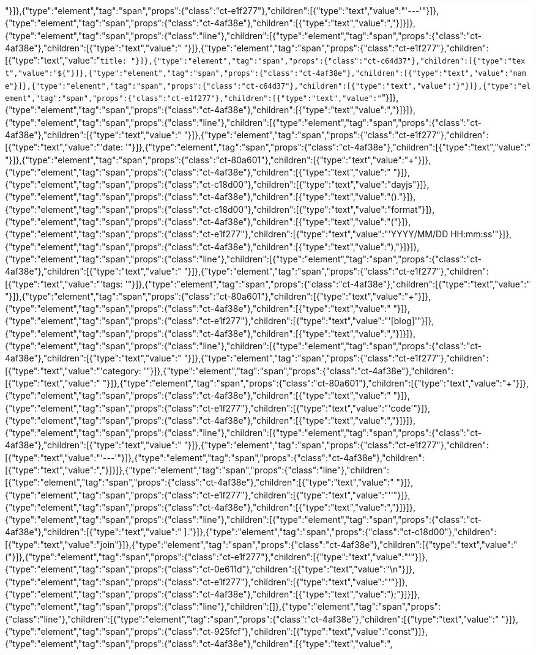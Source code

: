 "}]},{"type":"element","tag":"span","props":{"class":"ct-e1f277"},"children":[{"type":"text","value":"'---'"}]},{"type":"element","tag":"span","props":{"class":"ct-4af38e"},"children":[{"type":"text","value":","}]}]},{"type":"element","tag":"span","props":{"class":"line"},"children":[{"type":"element","tag":"span","props":{"class":"ct-4af38e"},"children":[{"type":"text","value":"    "}]},{"type":"element","tag":"span","props":{"class":"ct-e1f277"},"children":[{"type":"text","value":"`title: "}]},{"type":"element","tag":"span","props":{"class":"ct-c64d37"},"children":[{"type":"text","value":"${"}]},{"type":"element","tag":"span","props":{"class":"ct-4af38e"},"children":[{"type":"text","value":"name"}]},{"type":"element","tag":"span","props":{"class":"ct-c64d37"},"children":[{"type":"text","value":"}"}]},{"type":"element","tag":"span","props":{"class":"ct-e1f277"},"children":[{"type":"text","value":"`"}]},{"type":"element","tag":"span","props":{"class":"ct-4af38e"},"children":[{"type":"text","value":","}]}]},{"type":"element","tag":"span","props":{"class":"line"},"children":[{"type":"element","tag":"span","props":{"class":"ct-4af38e"},"children":[{"type":"text","value":"    "}]},{"type":"element","tag":"span","props":{"class":"ct-e1f277"},"children":[{"type":"text","value":"'date: '"}]},{"type":"element","tag":"span","props":{"class":"ct-4af38e"},"children":[{"type":"text","value":" "}]},{"type":"element","tag":"span","props":{"class":"ct-80a601"},"children":[{"type":"text","value":"+"}]},{"type":"element","tag":"span","props":{"class":"ct-4af38e"},"children":[{"type":"text","value":" "}]},{"type":"element","tag":"span","props":{"class":"ct-c18d00"},"children":[{"type":"text","value":"dayjs"}]},{"type":"element","tag":"span","props":{"class":"ct-4af38e"},"children":[{"type":"text","value":"()."}]},{"type":"element","tag":"span","props":{"class":"ct-c18d00"},"children":[{"type":"text","value":"format"}]},{"type":"element","tag":"span","props":{"class":"ct-4af38e"},"children":[{"type":"text","value":"("}]},{"type":"element","tag":"span","props":{"class":"ct-e1f277"},"children":[{"type":"text","value":"'YYYY/MM/DD HH:mm:ss'"}]},{"type":"element","tag":"span","props":{"class":"ct-4af38e"},"children":[{"type":"text","value":"),"}]}]},{"type":"element","tag":"span","props":{"class":"line"},"children":[{"type":"element","tag":"span","props":{"class":"ct-4af38e"},"children":[{"type":"text","value":"    "}]},{"type":"element","tag":"span","props":{"class":"ct-e1f277"},"children":[{"type":"text","value":"'tags: '"}]},{"type":"element","tag":"span","props":{"class":"ct-4af38e"},"children":[{"type":"text","value":" "}]},{"type":"element","tag":"span","props":{"class":"ct-80a601"},"children":[{"type":"text","value":"+"}]},{"type":"element","tag":"span","props":{"class":"ct-4af38e"},"children":[{"type":"text","value":" "}]},{"type":"element","tag":"span","props":{"class":"ct-e1f277"},"children":[{"type":"text","value":"'[blog]'"}]},{"type":"element","tag":"span","props":{"class":"ct-4af38e"},"children":[{"type":"text","value":","}]}]},{"type":"element","tag":"span","props":{"class":"line"},"children":[{"type":"element","tag":"span","props":{"class":"ct-4af38e"},"children":[{"type":"text","value":"    "}]},{"type":"element","tag":"span","props":{"class":"ct-e1f277"},"children":[{"type":"text","value":"'category: '"}]},{"type":"element","tag":"span","props":{"class":"ct-4af38e"},"children":[{"type":"text","value":" "}]},{"type":"element","tag":"span","props":{"class":"ct-80a601"},"children":[{"type":"text","value":"+"}]},{"type":"element","tag":"span","props":{"class":"ct-4af38e"},"children":[{"type":"text","value":" "}]},{"type":"element","tag":"span","props":{"class":"ct-e1f277"},"children":[{"type":"text","value":"'code'"}]},{"type":"element","tag":"span","props":{"class":"ct-4af38e"},"children":[{"type":"text","value":","}]}]},{"type":"element","tag":"span","props":{"class":"line"},"children":[{"type":"element","tag":"span","props":{"class":"ct-4af38e"},"children":[{"type":"text","value":"    "}]},{"type":"element","tag":"span","props":{"class":"ct-e1f277"},"children":[{"type":"text","value":"'---'"}]},{"type":"element","tag":"span","props":{"class":"ct-4af38e"},"children":[{"type":"text","value":","}]}]},{"type":"element","tag":"span","props":{"class":"line"},"children":[{"type":"element","tag":"span","props":{"class":"ct-4af38e"},"children":[{"type":"text","value":"    "}]},{"type":"element","tag":"span","props":{"class":"ct-e1f277"},"children":[{"type":"text","value":"''"}]},{"type":"element","tag":"span","props":{"class":"ct-4af38e"},"children":[{"type":"text","value":","}]}]},{"type":"element","tag":"span","props":{"class":"line"},"children":[{"type":"element","tag":"span","props":{"class":"ct-4af38e"},"children":[{"type":"text","value":"  ]."}]},{"type":"element","tag":"span","props":{"class":"ct-c18d00"},"children":[{"type":"text","value":"join"}]},{"type":"element","tag":"span","props":{"class":"ct-4af38e"},"children":[{"type":"text","value":"("}]},{"type":"element","tag":"span","props":{"class":"ct-e1f277"},"children":[{"type":"text","value":"'"}]},{"type":"element","tag":"span","props":{"class":"ct-0e611d"},"children":[{"type":"text","value":"\\n"}]},{"type":"element","tag":"span","props":{"class":"ct-e1f277"},"children":[{"type":"text","value":"'"}]},{"type":"element","tag":"span","props":{"class":"ct-4af38e"},"children":[{"type":"text","value":");"}]}]},{"type":"element","tag":"span","props":{"class":"line"},"children":[]},{"type":"element","tag":"span","props":{"class":"line"},"children":[{"type":"element","tag":"span","props":{"class":"ct-4af38e"},"children":[{"type":"text","value":"  "}]},{"type":"element","tag":"span","props":{"class":"ct-925fcf"},"children":[{"type":"text","value":"const"}]},{"type":"element","tag":"span","props":{"class":"ct-4af38e"},"children":[{"type":"text","value":",